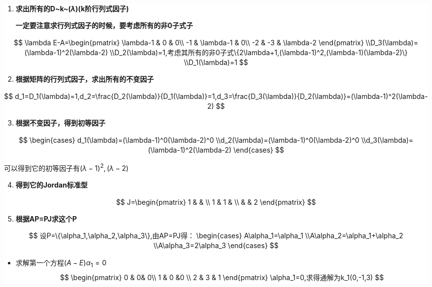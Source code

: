 1. **求出所有的D~k~($\lambda$)(k阶行列式因子)**

   **一定要注意求行列式因子的时候，要考虑所有的非0子式子**

$$
\lambda E-A=\begin{pmatrix}
\lambda-1 & 0 & 0\\
-1 & \lambda-1 & 0\\
-2 & -3 & \lambda-2
\end{pmatrix}
\\D_3(\lambda)=(\lambda-1)^2(\lambda-2)
\\D_2(\lambda)=1,考虑其所有的非0子式\{2\lambda+1,(\lambda-1)^2,(\lambda-1)(\lambda-2)\}
\\D_1(\lambda)=1
$$

2. **根据矩阵的行列式因子，求出所有的不变因子**

$$
d_1=D_1(\lambda)=1,d_2=\frac{D_2(\lambda)}{D_1(\lambda)}=1,d_3=\frac{D_3(\lambda)}{D_2(\lambda)}=(\lambda-1)^2(\lambda-2)
$$

3. **根据不变因子，得到初等因子**

$$
\begin{cases}
d_1(\lambda)=(\lambda-1)^0(\lambda-2)^0
\\d_2(\lambda)=(\lambda-1)^0(\lambda-2)^0
\\d_3(\lambda)=(\lambda-1)^2(\lambda-2)
\end{cases}
$$

可以得到它的初等因子有$(\lambda-1)^2,(\lambda-2)$

4. **得到它的Jordan标准型**

$$
J=\begin{pmatrix}
1 &  & \\
1 & 1 & \\
 &  & 2
\end{pmatrix}
$$

5. **根据AP=PJ求这个P**

$$
设P=\{\alpha_1,\alpha_2,\alpha_3\},由AP=PJ得：
\begin{cases}
A\alpha_1=\alpha_1
\\A\alpha_2=\alpha_1+\alpha_2
\\A\alpha_3=2\alpha_3
\end{cases}
$$

- 求解第一个方程$(A-E)\alpha_1=0$
  $$
  \begin{pmatrix}
  0 & 0& 0\\
  1 & 0 &0 \\
  2 & 3 & 1
  \end{pmatrix}
  \alpha_1=0,求得通解为k_1(0,-1,3)
  $$
